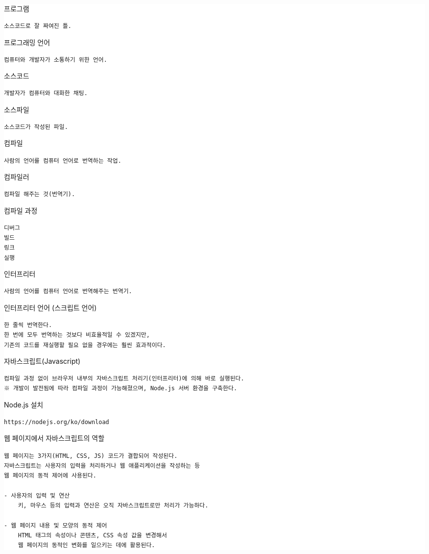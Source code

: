프로그램

	소스코드로 잘 짜여진 틀.

프로그래밍 언어

	컴퓨터와 개발자가 소통하기 위한 언어.

소스코드

	개발자가 컴퓨터와 대화한 채팅.

소스파일

	소스코드가 작성된 파일.

컴파일

	사람의 언어를 컴퓨터 언어로 번역하는 작업.

컴파일러

	컴파일 해주는 것(번역기).

컴파일 과정

	디버그
	빌드
	링크
	실행

인터프리터

	사람의 언어를 컴퓨터 언어로 번역해주는 번역기.

인터프리터 언어 (스크립트 언어)

	한 줄씩 번역한다.
	한 번에 모두 번역하는 것보다 비효율적일 수 있겠지만,
	기존의 코드를 재실행할 필요 없을 경우에는 훨씬 효과적이다.

자바스크립트(Javascript)

	컴파일 과정 없이 브라우저 내부의 자바스크립트 처리기(인터프리터)에 의해 바로 실행된다.
	※ 개발이 발전됨에 따라 컴파일 과정이 가능해졌으며, Node.js 서버 환경을 구축한다.

Node.js 설치

	https://nodejs.org/ko/download

웹 페이지에서 자바스크립트의 역할

	웹 페이지는 3가지(HTML, CSS, JS) 코드가 결합되어 작성된다.
	자바스크립트는 사용자의 입력을 처리하거나 웹 애플리케이션을 작성하는 등
	웹 페이지의 동적 제어에 사용된다.

	- 사용자의 입력 및 연산
		키, 마우스 등의 입력과 연산은 오직 자바스크립트로만 처리가 가능하다.

	- 웹 페이지 내용 및 모양의 동적 제어
		HTML 태그의 속성이나 콘텐츠, CSS 속성 값을 변경해서
		웹 페이지의 동적인 변화를 일으키는 데에 활용된다.
